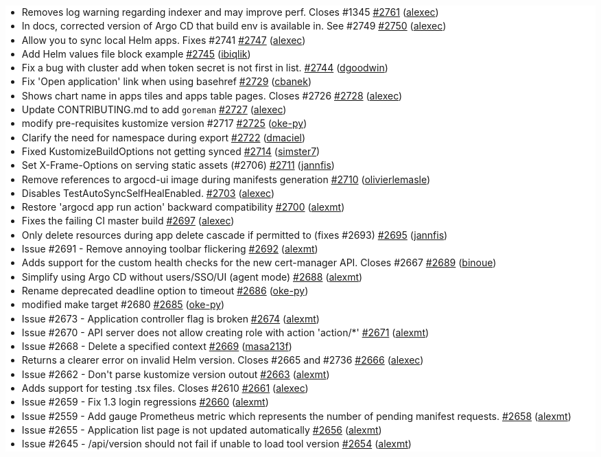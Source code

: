- Removes log warning regarding indexer and may improve perf. Closes \#1345 [\#2761](https://github.com/argoproj/argo-cd/pull/2761) ([alexec](https://github.com/alexec))
- In docs, corrected version of Argo CD that build env is available in. See \#2749 [\#2750](https://github.com/argoproj/argo-cd/pull/2750) ([alexec](https://github.com/alexec))
- Allow you to sync local Helm apps.  Fixes \#2741 [\#2747](https://github.com/argoproj/argo-cd/pull/2747) ([alexec](https://github.com/alexec))
- Add Helm values file block example [\#2745](https://github.com/argoproj/argo-cd/pull/2745) ([ibiqlik](https://github.com/ibiqlik))
- Fix a bug with cluster add when token secret is not first in list. [\#2744](https://github.com/argoproj/argo-cd/pull/2744) ([dgoodwin](https://github.com/dgoodwin))
- Fix 'Open application' link when using basehref [\#2729](https://github.com/argoproj/argo-cd/pull/2729) ([cbanek](https://github.com/cbanek))
- Shows chart name in apps tiles and apps table pages. Closes \#2726 [\#2728](https://github.com/argoproj/argo-cd/pull/2728) ([alexec](https://github.com/alexec))
- Update CONTRIBUTING.md to add `goreman` [\#2727](https://github.com/argoproj/argo-cd/pull/2727) ([alexec](https://github.com/alexec))
- modify pre-requisites kustomize version \#2717 [\#2725](https://github.com/argoproj/argo-cd/pull/2725) ([oke-py](https://github.com/oke-py))
- Clarify the need for namespace during export [\#2722](https://github.com/argoproj/argo-cd/pull/2722) ([dmaciel](https://github.com/dmaciel))
- Fixed KustomizeBuildOptions not getting synced [\#2714](https://github.com/argoproj/argo-cd/pull/2714) ([simster7](https://github.com/simster7))
- Set X-Frame-Options on serving static assets \(\#2706\) [\#2711](https://github.com/argoproj/argo-cd/pull/2711) ([jannfis](https://github.com/jannfis))
- Remove references to argocd-ui image during manifests generation [\#2710](https://github.com/argoproj/argo-cd/pull/2710) ([olivierlemasle](https://github.com/olivierlemasle))
- Disables TestAutoSyncSelfHealEnabled. [\#2703](https://github.com/argoproj/argo-cd/pull/2703) ([alexec](https://github.com/alexec))
- Restore 'argocd app run action' backward compatibility [\#2700](https://github.com/argoproj/argo-cd/pull/2700) ([alexmt](https://github.com/alexmt))
- Fixes the failing CI master build [\#2697](https://github.com/argoproj/argo-cd/pull/2697) ([alexec](https://github.com/alexec))
- Only delete resources during app delete cascade if permitted to \(fixes \#2693\) [\#2695](https://github.com/argoproj/argo-cd/pull/2695) ([jannfis](https://github.com/jannfis))
- Issue \#2691 - Remove annoying toolbar flickering [\#2692](https://github.com/argoproj/argo-cd/pull/2692) ([alexmt](https://github.com/alexmt))
- Adds support for the custom health checks for the new cert-manager API. Closes \#2667 [\#2689](https://github.com/argoproj/argo-cd/pull/2689) ([binoue](https://github.com/binoue))
- Simplify using Argo CD without users/SSO/UI \(agent mode\) [\#2688](https://github.com/argoproj/argo-cd/pull/2688) ([alexmt](https://github.com/alexmt))
- Rename deprecated deadline option to timeout [\#2686](https://github.com/argoproj/argo-cd/pull/2686) ([oke-py](https://github.com/oke-py))
- modified make target \#2680 [\#2685](https://github.com/argoproj/argo-cd/pull/2685) ([oke-py](https://github.com/oke-py))
- Issue \#2673 - Application controller  flag is broken [\#2674](https://github.com/argoproj/argo-cd/pull/2674) ([alexmt](https://github.com/alexmt))
- Issue \#2670 - API server does not allow creating role with action 'action/\*' [\#2671](https://github.com/argoproj/argo-cd/pull/2671) ([alexmt](https://github.com/alexmt))
- Issue \#2668 - Delete a specified context [\#2669](https://github.com/argoproj/argo-cd/pull/2669) ([masa213f](https://github.com/masa213f))
- Returns a clearer error on invalid Helm version. Closes \#2665 and \#2736 [\#2666](https://github.com/argoproj/argo-cd/pull/2666) ([alexec](https://github.com/alexec))
- Issue \#2662 - Don't parse kustomize version outout [\#2663](https://github.com/argoproj/argo-cd/pull/2663) ([alexmt](https://github.com/alexmt))
- Adds support for testing .tsx files. Closes \#2610 [\#2661](https://github.com/argoproj/argo-cd/pull/2661) ([alexec](https://github.com/alexec))
- Issue \#2659 - Fix 1.3 login regressions [\#2660](https://github.com/argoproj/argo-cd/pull/2660) ([alexmt](https://github.com/alexmt))
- Issue \#2559 - Add gauge Prometheus metric which represents the number of pending manifest requests. [\#2658](https://github.com/argoproj/argo-cd/pull/2658) ([alexmt](https://github.com/alexmt))
- Issue \#2655 - Application list page is not updated automatically [\#2656](https://github.com/argoproj/argo-cd/pull/2656) ([alexmt](https://github.com/alexmt))
- Issue \#2645 - /api/version should not fail if unable to load tool version [\#2654](https://github.com/argoproj/argo-cd/pull/2654) ([alexmt](https://github.com/alexmt))